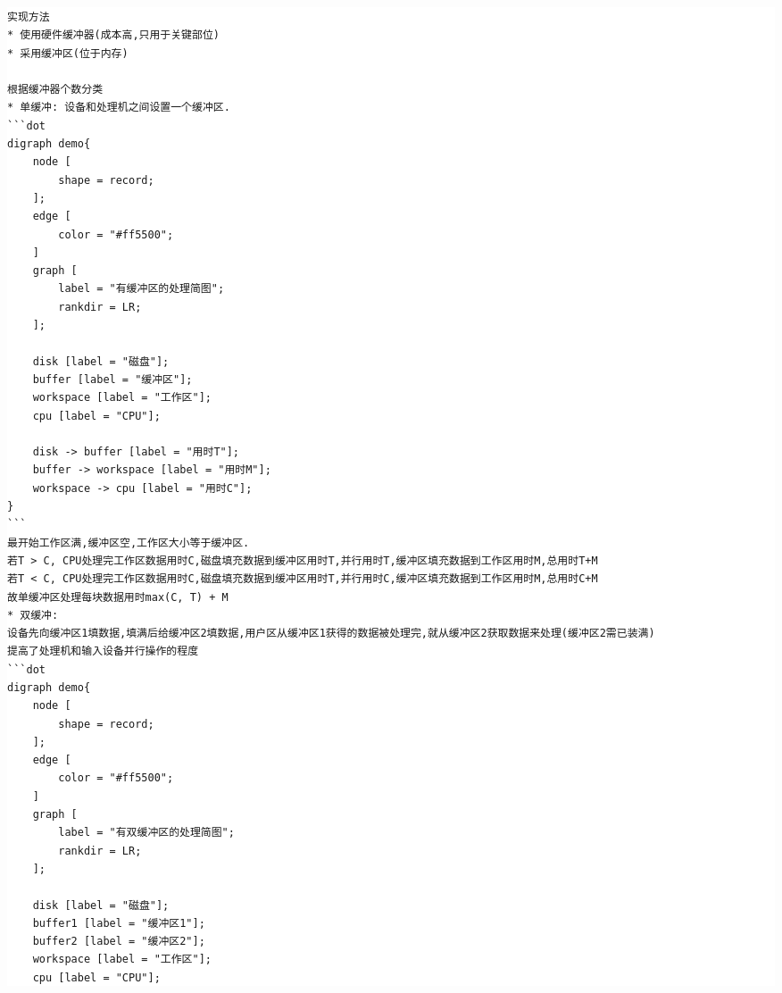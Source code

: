     实现方法
    * 使用硬件缓冲器(成本高,只用于关键部位)
    * 采用缓冲区(位于内存)  
    
    根据缓冲器个数分类  
    * 单缓冲: 设备和处理机之间设置一个缓冲区.
    ```dot
    digraph demo{
        node [
            shape = record;
        ];
        edge [
            color = "#ff5500";
        ]
        graph [
            label = "有缓冲区的处理简图";
            rankdir = LR;
        ];

        disk [label = "磁盘"];
        buffer [label = "缓冲区"];
        workspace [label = "工作区"];
        cpu [label = "CPU"];

        disk -> buffer [label = "用时T"];
        buffer -> workspace [label = "用时M"];
        workspace -> cpu [label = "用时C"];
    }
    ```  
    最开始工作区满,缓冲区空,工作区大小等于缓冲区.  
    若T > C, CPU处理完工作区数据用时C,磁盘填充数据到缓冲区用时T,并行用时T,缓冲区填充数据到工作区用时M,总用时T+M  
    若T < C, CPU处理完工作区数据用时C,磁盘填充数据到缓冲区用时T,并行用时C,缓冲区填充数据到工作区用时M,总用时C+M  
    故单缓冲区处理每块数据用时max(C, T) + M
    * 双缓冲: 
    设备先向缓冲区1填数据,填满后给缓冲区2填数据,用户区从缓冲区1获得的数据被处理完,就从缓冲区2获取数据来处理(缓冲区2需已装满)  
    提高了处理机和输入设备并行操作的程度  
    ```dot
    digraph demo{
        node [
            shape = record;
        ];
        edge [
            color = "#ff5500";
        ]
        graph [
            label = "有双缓冲区的处理简图";
            rankdir = LR;
        ];

        disk [label = "磁盘"];
        buffer1 [label = "缓冲区1"];
        buffer2 [label = "缓冲区2"];
        workspace [label = "工作区"];
        cpu [label = "CPU"];
